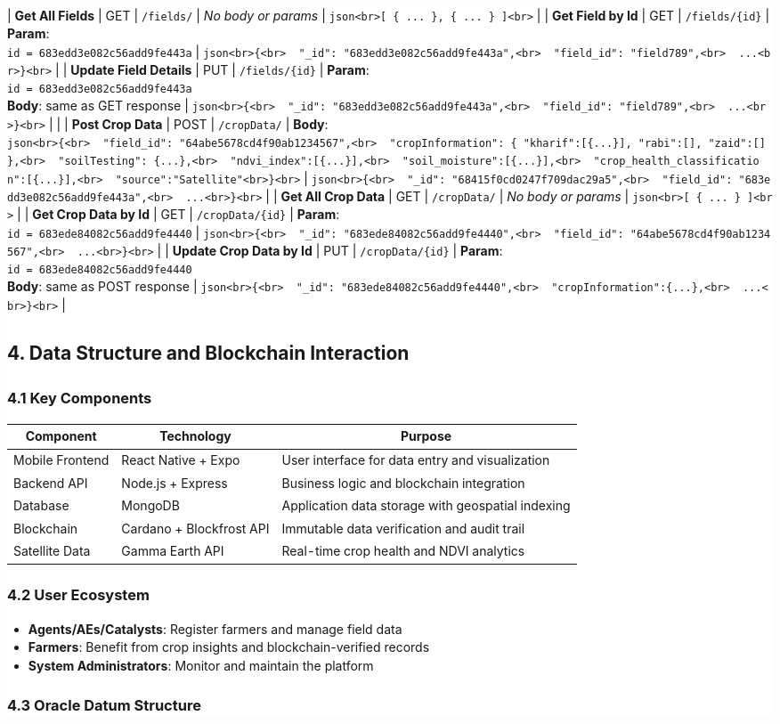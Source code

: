 | **Get All Fields**           | GET    | `/fields/`                    | _No body or params_                                                                                                                                                                                               | ```json<br>[ { ... }, { ... } ]<br>```                                                                                                                                                                                                                                                           |
| **Get Field by Id**          | GET    | `/fields/{id}`                | **Param**:<br>`id = 683edd3e082c56add9fe443a`                                                                                                                                                                                                                                          | ```json<br>{<br>  "_id": "683edd3e082c56add9fe443a",<br>  "field_id": "field789",<br>  ...<br>}<br>```                                                                                                                                                                                       |
| **Update Field Details**     | PUT    | `/fields/{id}`                | **Param**:<br>`id = 683edd3e082c56add9fe443a`<br>**Body**: same as GET response                                                                                                                                                                                                                | ```json<br>{<br>  "_id": "683edd3e082c56add9fe443a",<br>  "field_id": "field789",<br>  ...<br>}<br>```                                                                                                              |                                                                                                                                                                                                                                 |
| **Post Crop Data**           | POST   | `/cropData/`                  | **Body**:<br>```json<br>{<br>  "field_id": "64abe5678cd4f90ab1234567",<br>  "cropInformation": { "kharif":[{...}], "rabi":[], "zaid":[] },<br>  "soilTesting": {...},<br>  "ndvi_index":[{...}],<br>  "soil_moisture":[{...}],<br>  "crop_health_classification":[{...}],<br>  "source":"Satellite"<br>}<br>``` | ```json<br>{<br>  "_id": "68415f0cd0247f709dac29a5",<br>  "field_id": "683edd3e082c56add9fe443a",<br>  ...<br>}<br>```                                                                                                                                                                                                                                                  |
| **Get All Crop Data**        | GET    | `/cropData/`                  | _No body or params_                                                                                                                                                                                                                                                                  | ```json<br>[ { ... } ]<br>```                                                                                                                                                                                                                                                              |
| **Get Crop Data by Id**      | GET    | `/cropData/{id}`              | **Param**:<br>`id = 683ede84082c56add9fe4440`                                                                                                                                                                                                                                           | ```json<br>{<br>  "_id": "683ede84082c56add9fe4440",<br>  "field_id": "64abe5678cd4f90ab1234567",<br>  ...<br>}<br>```                                                                                                                                                                          |
| **Update Crop Data by Id**   | PUT    | `/cropData/{id}`              | **Param**:<br>`id = 683ede84082c56add9fe4440`<br>**Body**: same as POST response                                                                                                                                                                                                               | ```json<br>{<br>  "_id": "683ede84082c56add9fe4440",<br>  "cropInformation":{...},<br>  ...<br>}<br>```                                                                                                                                                                                                                                     |



## 4. Data Structure and Blockchain Interaction

### 4.1 Key Components
| Component         | Technology                  | Purpose                                                  |
|------------------|-----------------------------|----------------------------------------------------------|
| Mobile Frontend   | React Native + Expo         | User interface for data entry and visualization         |
| Backend API       | Node.js + Express           | Business logic and blockchain integration               |
| Database          | MongoDB                     | Application data storage with geospatial indexing       |
| Blockchain        | Cardano + Blockfrost API    | Immutable data verification and audit trail             |
| Satellite Data    | Gamma Earth API             | Real-time crop health and NDVI analytics                |

### 4.2 User Ecosystem
- **Agents/AEs/Catalysts**: Register farmers and manage field data  
- **Farmers**: Benefit from crop insights and blockchain-verified records  
- **System Administrators**: Monitor and maintain the platform  

### 4.3 Oracle Datum Structure
